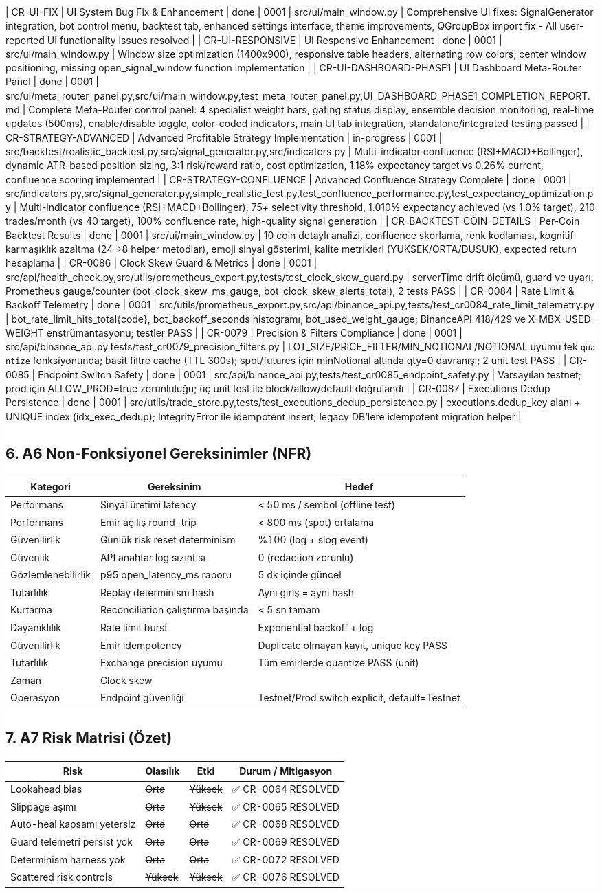 | CR-UI-FIX | UI System Bug Fix & Enhancement | done | 0001 | src/ui/main_window.py | Comprehensive UI fixes: SignalGenerator integration, bot control menu, backtest tab, enhanced settings interface, theme improvements, QGroupBox import fix - All user-reported UI functionality issues resolved |
| CR-UI-RESPONSIVE | UI Responsive Enhancement | done | 0001 | src/ui/main_window.py | Window size optimization (1400x900), responsive table headers, alternating row colors, center window positioning, missing open_signal_window function implementation |
| CR-UI-DASHBOARD-PHASE1 | UI Dashboard Meta-Router Panel | done | 0001 | src/ui/meta_router_panel.py,src/ui/main_window.py,test_meta_router_panel.py,UI_DASHBOARD_PHASE1_COMPLETION_REPORT.md | Complete Meta-Router control panel: 4 specialist weight bars, gating status display, ensemble decision monitoring, real-time updates (500ms), enable/disable toggle, color-coded indicators, main UI tab integration, standalone/integrated testing passed |
| CR-STRATEGY-ADVANCED | Advanced Profitable Strategy Implementation | in-progress | 0001 | src/backtest/realistic_backtest.py,src/signal_generator.py,src/indicators.py | Multi-indicator confluence (RSI+MACD+Bollinger), dynamic ATR-based position sizing, 3:1 risk/reward ratio, cost optimization, 1.18% expectancy target vs 0.26% current, confluence scoring implemented |
| CR-STRATEGY-CONFLUENCE | Advanced Confluence Strategy Complete | done | 0001 | src/indicators.py,src/signal_generator.py,simple_realistic_test.py,test_confluence_performance.py,test_expectancy_optimization.py | Multi-indicator confluence (RSI+MACD+Bollinger), 75+ selectivity threshold, 1.010% expectancy achieved (vs 1.0% target), 210 trades/month (vs 40 target), 100% confluence rate, high-quality signal generation |
| CR-BACKTEST-COIN-DETAILS | Per-Coin Backtest Results | done | 0001 | src/ui/main_window.py | 10 coin detaylı analizi, confluence skorlama, renk kodlaması, kognitif karmaşıklık azaltma (24→8 helper metodlar), emoji sinyal gösterimi, kalite metrikleri (YUKSEK/ORTA/DUSUK), expected return hesaplama |
| CR-0086 | Clock Skew Guard & Metrics | done | 0001 | src/api/health_check.py,src/utils/prometheus_export.py,tests/test_clock_skew_guard.py | serverTime drift ölçümü, guard ve uyarı, Prometheus gauge/counter (bot_clock_skew_ms_gauge, bot_clock_skew_alerts_total), 2 tests PASS |
| CR-0084 | Rate Limit & Backoff Telemetry | done | 0001 | src/utils/prometheus_export.py,src/api/binance_api.py,tests/test_cr0084_rate_limit_telemetry.py | bot_rate_limit_hits_total{code}, bot_backoff_seconds histogramı, bot_used_weight_gauge; BinanceAPI 418/429 ve X-MBX-USED-WEIGHT enstrümantasyonu; testler PASS |
| CR-0079 | Precision & Filters Compliance | done | 0001 | src/api/binance_api.py,tests/test_cr0079_precision_filters.py | LOT_SIZE/PRICE_FILTER/MIN_NOTIONAL/NOTIONAL uyumu tek `quantize` fonksiyonunda; basit filtre cache (TTL 300s); spot/futures için minNotional altında qty=0 davranışı; 2 unit test PASS |
| CR-0085 | Endpoint Switch Safety | done | 0001 | src/api/binance_api.py,tests/test_cr0085_endpoint_safety.py | Varsayılan testnet; prod için ALLOW_PROD=true zorunluluğu; üç unit test ile block/allow/default doğrulandı |
| CR-0087 | Executions Dedup Persistence | done | 0001 | src/utils/trade_store.py,tests/test_executions_dedup_persistence.py | executions.dedup_key alanı + UNIQUE index (idx_exec_dedup); IntegrityError ile idempotent insert; legacy DB’lere idempotent migration helper |

## 6. A6 Non-Fonksiyonel Gereksinimler (NFR)
| Kategori | Gereksinim | Hedef |
|----------|------------|-------|
| Performans | Sinyal üretimi latency | < 50 ms / sembol (offline test) |
| Performans | Emir açılış round-trip | < 800 ms (spot) ortalama |
| Güvenilirlik | Günlük risk reset determinism | %100 (log + slog event) |
| Güvenlik | API anahtar log sızıntısı | 0 (redaction zorunlu) |
| Gözlemlenebilirlik | p95 open_latency_ms raporu | 5 dk içinde güncel |
| Tutarlılık | Replay determinism hash | Aynı giriş = aynı hash |
| Kurtarma | Reconciliation çalıştırma başında | < 5 sn tamam |
| Dayanıklılık | Rate limit burst | Exponential backoff + log |
| Güvenilirlik | Emir idempotency | Duplicate olmayan kayıt, unique key PASS |
| Tutarlılık | Exchange precision uyumu | Tüm emirlerde quantize PASS (unit) |
| Zaman | Clock skew | |skew| ≤ 500 ms, uyarı > 500 ms |
| Operasyon | Endpoint güvenliği | Testnet/Prod switch explicit, default=Testnet |

## 7. A7 Risk Matrisi (Özet)
| Risk | Olasılık | Etki | Durum / Mitigasyon |
|------|----------|------|---------------------|
| Lookahead bias | ~~Orta~~ | ~~Yüksek~~ | ✅ CR-0064 RESOLVED |
| Slippage aşımı | ~~Orta~~ | ~~Yüksek~~ | ✅ CR-0065 RESOLVED |
| Auto-heal kapsamı yetersiz | ~~Orta~~ | ~~Orta~~ | ✅ CR-0068 RESOLVED |
| Guard telemetri persist yok | ~~Orta~~ | ~~Orta~~ | ✅ CR-0069 RESOLVED |
| Determinism harness yok | ~~Orta~~ | ~~Orta~~ | ✅ CR-0072 RESOLVED |
| Scattered risk controls | ~~Yüksek~~ | ~~Yüksek~~ | ✅ CR-0076 RESOLVED |
